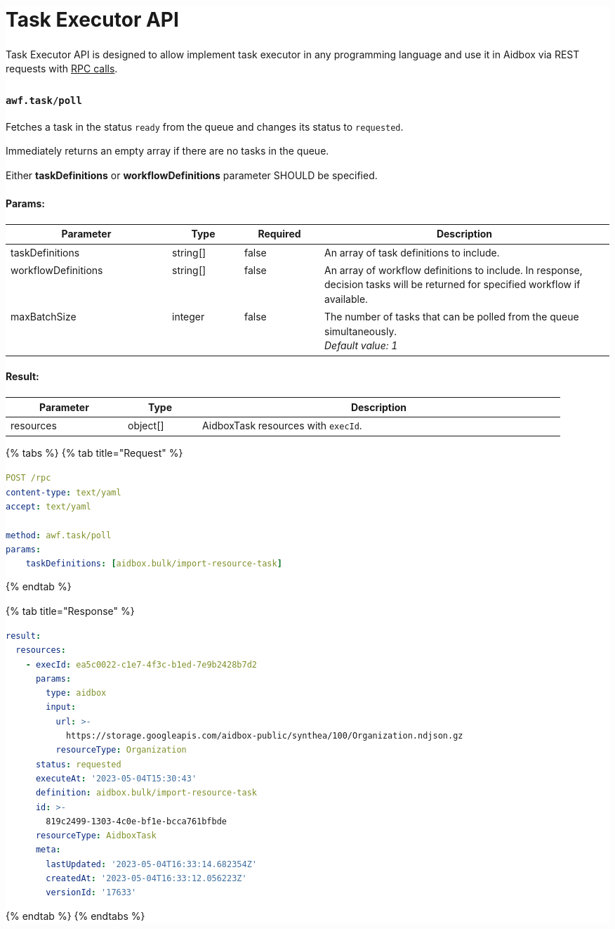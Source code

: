 # Task Executor API

Task Executor API is designed to allow implement task executor in any programming language and use it in Aidbox via REST requests with [RPC calls](../../../api-1/rpc-api.md).&#x20;

### `awf.task/poll`

Fetches a task in the status `ready` from the queue and changes its status to `requested`.&#x20;

Immediately returns an empty array if there are no tasks in the queue.

Either **taskDefinitions** or **workflowDefinitions** parameter SHOULD be specified.

#### Params:

<table><thead><tr><th width="216">Parameter</th><th width="89">Type</th><th width="100" data-type="checkbox">Required</th><th>Description</th></tr></thead><tbody><tr><td>taskDefinitions</td><td>string[]</td><td>false</td><td>An array of task definitions to include.<br></td></tr><tr><td>workflowDefinitions</td><td>string[]</td><td>false</td><td>An array of workflow definitions to include. In response, decision tasks will be returned for specified workflow if available.</td></tr><tr><td>maxBatchSize</td><td>integer</td><td>false</td><td>The number of tasks that can be polled from the queue simultaneously.<br><em>Default value: 1</em></td></tr></tbody></table>

#### Result:

<table><thead><tr><th width="153">Parameter</th><th width="92">Type</th><th width="503">Description</th></tr></thead><tbody><tr><td>resources</td><td>object[]</td><td>AidboxTask resources with <code>execId</code>.</td></tr></tbody></table>

{% tabs %}
{% tab title="Request" %}
```yaml
POST /rpc
content-type: text/yaml
accept: text/yaml

method: awf.task/poll
params:
    taskDefinitions: [aidbox.bulk/import-resource-task]
```
{% endtab %}

{% tab title="Response" %}
```yaml
result:
  resources:
    - execId: ea5c0022-c1e7-4f3c-b1ed-7e9b2428b7d2
      params:
        type: aidbox
        input:
          url: >-
            https://storage.googleapis.com/aidbox-public/synthea/100/Organization.ndjson.gz
          resourceType: Organization
      status: requested
      executeAt: '2023-05-04T15:30:43'
      definition: aidbox.bulk/import-resource-task
      id: >-
        819c2499-1303-4c0e-bf1e-bcca761bfbde
      resourceType: AidboxTask
      meta:
        lastUpdated: '2023-05-04T16:33:14.682354Z'
        createdAt: '2023-05-04T16:33:12.056223Z'
        versionId: '17633'
```
{% endtab %}
{% endtabs %}
